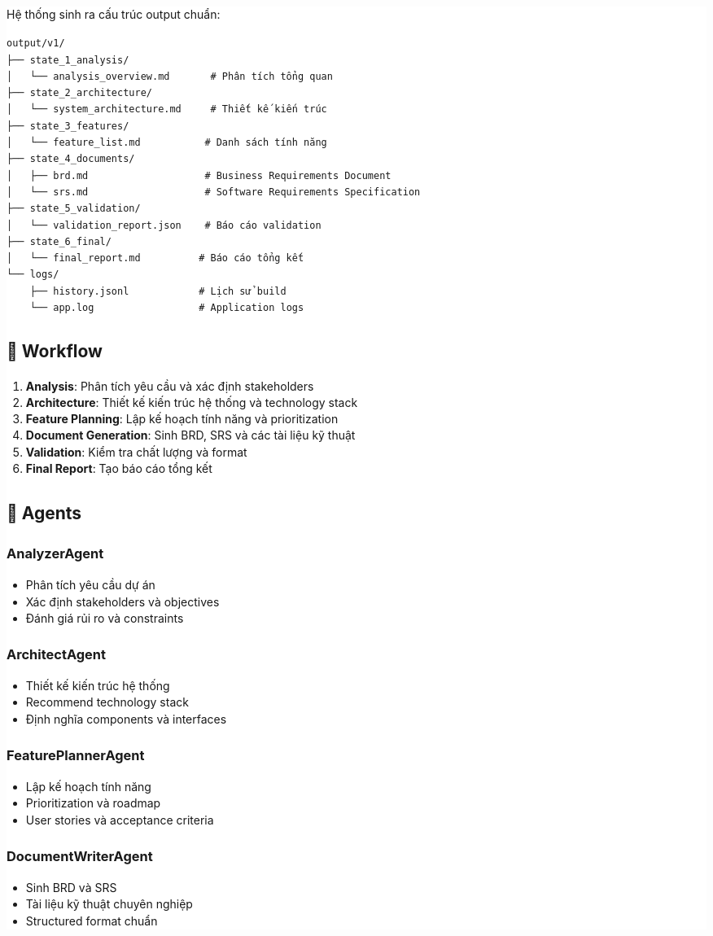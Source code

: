 Hệ thống sinh ra cấu trúc output chuẩn:

```
output/v1/
├── state_1_analysis/
│   └── analysis_overview.md       # Phân tích tổng quan
├── state_2_architecture/
│   └── system_architecture.md     # Thiết kế kiến trúc
├── state_3_features/
│   └── feature_list.md           # Danh sách tính năng
├── state_4_documents/
│   ├── brd.md                    # Business Requirements Document
│   └── srs.md                    # Software Requirements Specification
├── state_5_validation/
│   └── validation_report.json    # Báo cáo validation
├── state_6_final/
│   └── final_report.md          # Báo cáo tổng kết
└── logs/
    ├── history.jsonl            # Lịch sử build
    └── app.log                  # Application logs
```

## 🔄 Workflow

1. **Analysis**: Phân tích yêu cầu và xác định stakeholders
2. **Architecture**: Thiết kế kiến trúc hệ thống và technology stack
3. **Feature Planning**: Lập kế hoạch tính năng và prioritization
4. **Document Generation**: Sinh BRD, SRS và các tài liệu kỹ thuật
5. **Validation**: Kiểm tra chất lượng và format
6. **Final Report**: Tạo báo cáo tổng kết

## 🤖 Agents

### AnalyzerAgent
- Phân tích yêu cầu dự án
- Xác định stakeholders và objectives
- Đánh giá rủi ro và constraints

### ArchitectAgent
- Thiết kế kiến trúc hệ thống
- Recommend technology stack
- Định nghĩa components và interfaces

### FeaturePlannerAgent
- Lập kế hoạch tính năng
- Prioritization và roadmap
- User stories và acceptance criteria

### DocumentWriterAgent
- Sinh BRD và SRS
- Tài liệu kỹ thuật chuyên nghiệp
- Structured format chuẩn
